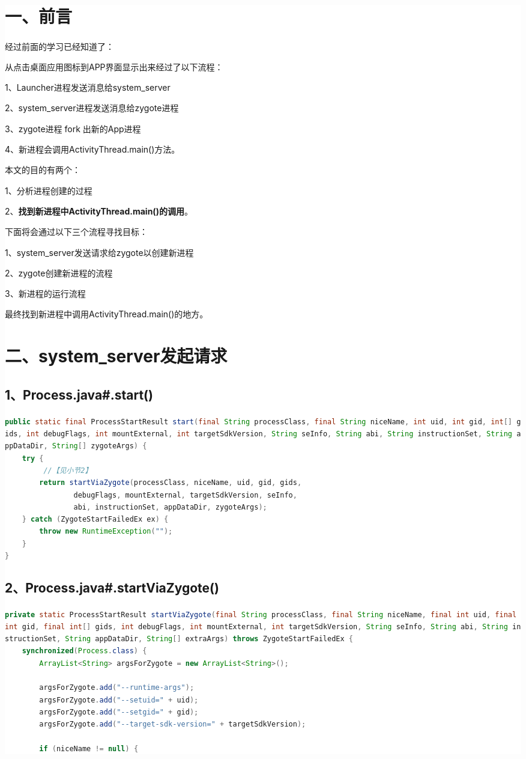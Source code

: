# 一、前言

经过前面的学习已经知道了：

从点击桌面应用图标到APP界面显示出来经过了以下流程：

1、Launcher进程发送消息给system_server

2、system_server进程发送消息给zygote进程

3、zygote进程 fork 出新的App进程

4、新进程会调用ActivityThread.main()方法。



本文的目的有两个：

1、分析进程创建的过程

2、**找到新进程中ActivityThread.main()的调用**。

下面将会通过以下三个流程寻找目标：

1、system_server发送请求给zygote以创建新进程

2、zygote创建新进程的流程

3、新进程的运行流程

最终找到新进程中调用ActivityThread.main()的地方。



# 二、system_server发起请求

## 1、Process.java#.start()

```java
public static final ProcessStartResult start(final String processClass, final String niceName, int uid, int gid, int[] gids, int debugFlags, int mountExternal, int targetSdkVersion, String seInfo, String abi, String instructionSet, String appDataDir, String[] zygoteArgs) {
    try {
         //【见小节2】
        return startViaZygote(processClass, niceName, uid, gid, gids,
                debugFlags, mountExternal, targetSdkVersion, seInfo,
                abi, instructionSet, appDataDir, zygoteArgs);
    } catch (ZygoteStartFailedEx ex) {
        throw new RuntimeException("");
    }
}
```

## 2、Process.java#.startViaZygote()

```java
private static ProcessStartResult startViaZygote(final String processClass, final String niceName, final int uid, final int gid, final int[] gids, int debugFlags, int mountExternal, int targetSdkVersion, String seInfo, String abi, String instructionSet, String appDataDir, String[] extraArgs) throws ZygoteStartFailedEx {
    synchronized(Process.class) {
        ArrayList<String> argsForZygote = new ArrayList<String>();

        argsForZygote.add("--runtime-args");
        argsForZygote.add("--setuid=" + uid);
        argsForZygote.add("--setgid=" + gid);
        argsForZygote.add("--target-sdk-version=" + targetSdkVersion);

        if (niceName != null) {
```
